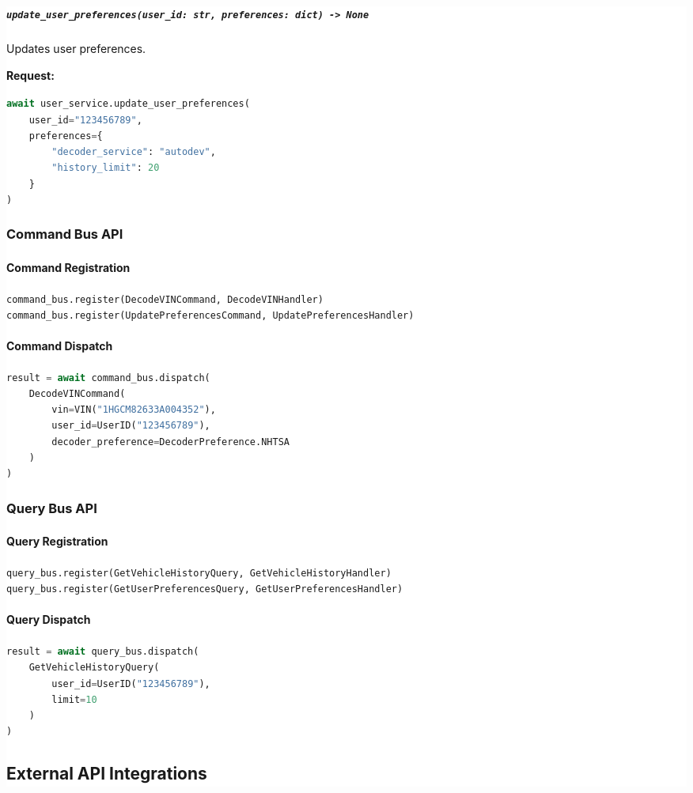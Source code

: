 ##### `update_user_preferences(user_id: str, preferences: dict) -> None`

Updates user preferences.

**Request:**
```python
await user_service.update_user_preferences(
    user_id="123456789",
    preferences={
        "decoder_service": "autodev",
        "history_limit": 20
    }
)
```

### Command Bus API

#### Command Registration
```python
command_bus.register(DecodeVINCommand, DecodeVINHandler)
command_bus.register(UpdatePreferencesCommand, UpdatePreferencesHandler)
```

#### Command Dispatch
```python
result = await command_bus.dispatch(
    DecodeVINCommand(
        vin=VIN("1HGCM82633A004352"),
        user_id=UserID("123456789"),
        decoder_preference=DecoderPreference.NHTSA
    )
)
```

### Query Bus API

#### Query Registration
```python
query_bus.register(GetVehicleHistoryQuery, GetVehicleHistoryHandler)
query_bus.register(GetUserPreferencesQuery, GetUserPreferencesHandler)
```

#### Query Dispatch
```python
result = await query_bus.dispatch(
    GetVehicleHistoryQuery(
        user_id=UserID("123456789"),
        limit=10
    )
)
```

## External API Integrations
